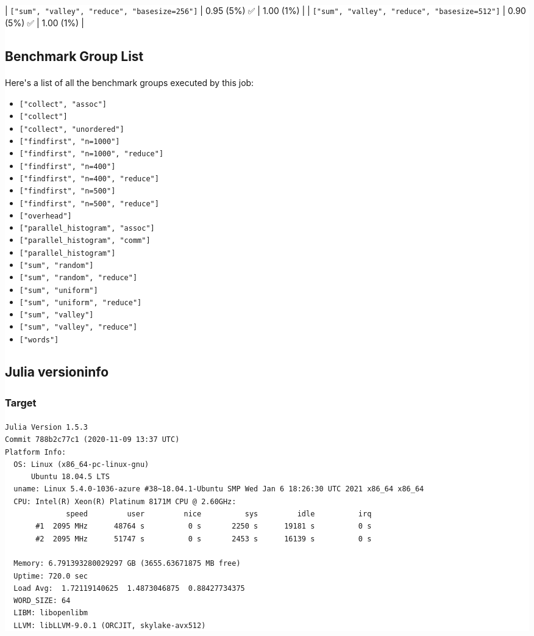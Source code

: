 | `["sum", "valley", "reduce", "basesize=256"]`       | 0.95 (5%) :white_check_mark: |                   1.00 (1%)  |
| `["sum", "valley", "reduce", "basesize=512"]`       | 0.90 (5%) :white_check_mark: |                   1.00 (1%)  |

## Benchmark Group List
Here's a list of all the benchmark groups executed by this job:

- `["collect", "assoc"]`
- `["collect"]`
- `["collect", "unordered"]`
- `["findfirst", "n=1000"]`
- `["findfirst", "n=1000", "reduce"]`
- `["findfirst", "n=400"]`
- `["findfirst", "n=400", "reduce"]`
- `["findfirst", "n=500"]`
- `["findfirst", "n=500", "reduce"]`
- `["overhead"]`
- `["parallel_histogram", "assoc"]`
- `["parallel_histogram", "comm"]`
- `["parallel_histogram"]`
- `["sum", "random"]`
- `["sum", "random", "reduce"]`
- `["sum", "uniform"]`
- `["sum", "uniform", "reduce"]`
- `["sum", "valley"]`
- `["sum", "valley", "reduce"]`
- `["words"]`

## Julia versioninfo

### Target
```
Julia Version 1.5.3
Commit 788b2c77c1 (2020-11-09 13:37 UTC)
Platform Info:
  OS: Linux (x86_64-pc-linux-gnu)
      Ubuntu 18.04.5 LTS
  uname: Linux 5.4.0-1036-azure #38~18.04.1-Ubuntu SMP Wed Jan 6 18:26:30 UTC 2021 x86_64 x86_64
  CPU: Intel(R) Xeon(R) Platinum 8171M CPU @ 2.60GHz: 
              speed         user         nice          sys         idle          irq
       #1  2095 MHz      48764 s          0 s       2250 s      19181 s          0 s
       #2  2095 MHz      51747 s          0 s       2453 s      16139 s          0 s
       
  Memory: 6.791393280029297 GB (3655.63671875 MB free)
  Uptime: 720.0 sec
  Load Avg:  1.72119140625  1.4873046875  0.88427734375
  WORD_SIZE: 64
  LIBM: libopenlibm
  LLVM: libLLVM-9.0.1 (ORCJIT, skylake-avx512)
```
